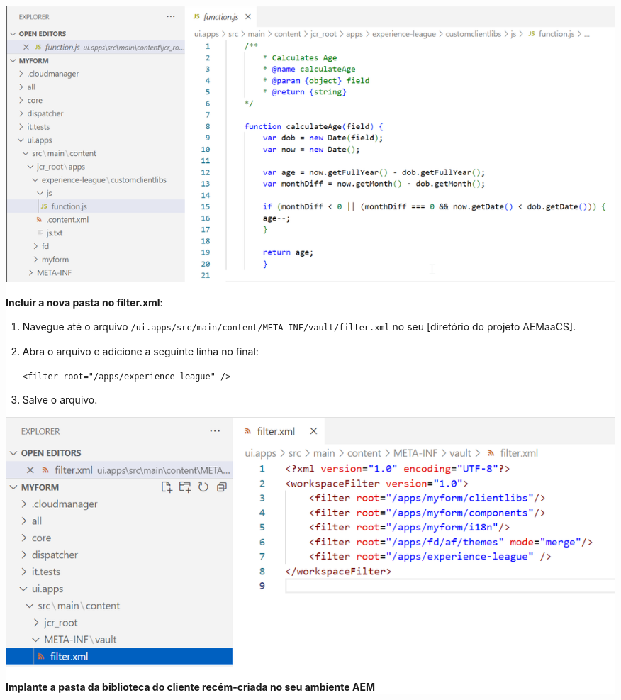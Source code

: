 ![estrutura de pasta de função personalizada](/help/forms/assets/custom-function-added-files.png)

**Incluir a nova pasta no filter.xml**:

1. Navegue até o arquivo `/ui.apps/src/main/content/META-INF/vault/filter.xml` no seu [diretório do projeto AEMaaCS].

2. Abra o arquivo e adicione a seguinte linha no final:

   `<filter root="/apps/experience-league" />`
3. Salve o arquivo.

![xml de filtro de função personalizada](/help/forms/assets/custom-function-filterxml.png)

**Implante a pasta da biblioteca do cliente recém-criada no seu ambiente AEM**
